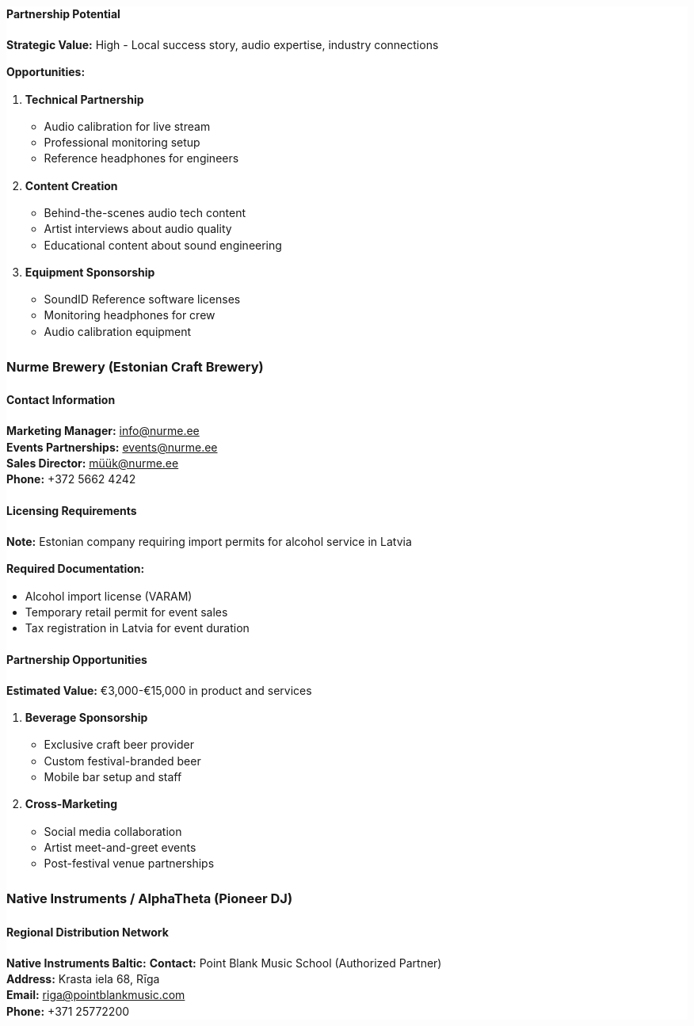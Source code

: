 #### Partnership Potential
**Strategic Value:** High - Local success story, audio expertise, industry connections

**Opportunities:**
1. **Technical Partnership**
   - Audio calibration for live stream
   - Professional monitoring setup
   - Reference headphones for engineers

2. **Content Creation**
   - Behind-the-scenes audio tech content
   - Artist interviews about audio quality
   - Educational content about sound engineering

3. **Equipment Sponsorship**
   - SoundID Reference software licenses
   - Monitoring headphones for crew
   - Audio calibration equipment

### Nurme Brewery (Estonian Craft Brewery)

#### Contact Information
**Marketing Manager:** info@nurme.ee  
**Events Partnerships:** events@nurme.ee  
**Sales Director:** müük@nurme.ee  
**Phone:** +372 5662 4242

#### Licensing Requirements
**Note:** Estonian company requiring import permits for alcohol service in Latvia

**Required Documentation:**
- Alcohol import license (VARAM)
- Temporary retail permit for event sales
- Tax registration in Latvia for event duration

#### Partnership Opportunities
**Estimated Value:** €3,000-€15,000 in product and services

1. **Beverage Sponsorship**
   - Exclusive craft beer provider
   - Custom festival-branded beer
   - Mobile bar setup and staff

2. **Cross-Marketing**
   - Social media collaboration
   - Artist meet-and-greet events
   - Post-festival venue partnerships

### Native Instruments / AlphaTheta (Pioneer DJ)

#### Regional Distribution Network

**Native Instruments Baltic:**
**Contact:** Point Blank Music School (Authorized Partner)  
**Address:** Krasta iela 68, Rīga  
**Email:** riga@pointblankmusic.com  
**Phone:** +371 25772200
